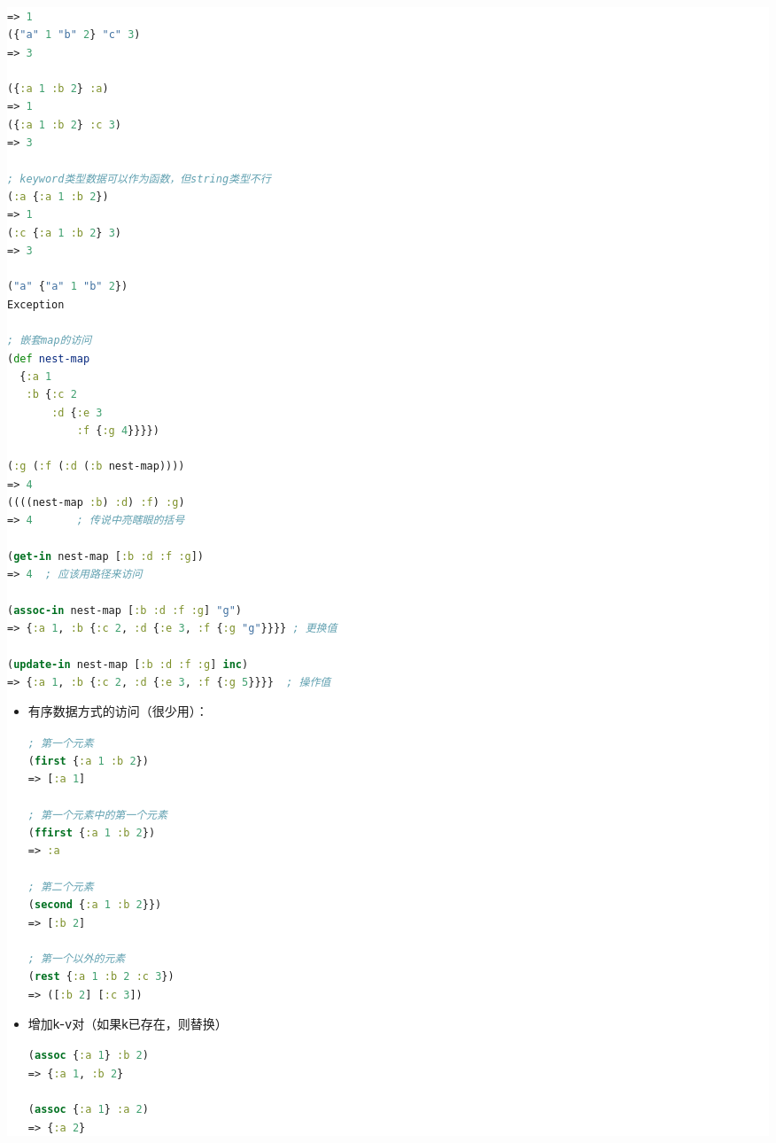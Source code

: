   ```clojure
  => 1
  ({"a" 1 "b" 2} "c" 3)
  => 3

  ({:a 1 :b 2} :a)
  => 1
  ({:a 1 :b 2} :c 3)
  => 3

  ; keyword类型数据可以作为函数，但string类型不行
  (:a {:a 1 :b 2})
  => 1
  (:c {:a 1 :b 2} 3)
  => 3

  ("a" {"a" 1 "b" 2})
  Exception 

  ; 嵌套map的访问
  (def nest-map
    {:a 1
     :b {:c 2
         :d {:e 3
             :f {:g 4}}}})

  (:g (:f (:d (:b nest-map))))
  => 4
  ((((nest-map :b) :d) :f) :g)
  => 4       ; 传说中亮瞎眼的括号

  (get-in nest-map [:b :d :f :g])
  => 4	; 应该用路径来访问

  (assoc-in nest-map [:b :d :f :g] "g")
  => {:a 1, :b {:c 2, :d {:e 3, :f {:g "g"}}}} ; 更换值

  (update-in nest-map [:b :d :f :g] inc)
  => {:a 1, :b {:c 2, :d {:e 3, :f {:g 5}}}}  ; 操作值
  ```
* 有序数据方式的访问（很少用）：
  ```clojure
  ; 第一个元素
  (first {:a 1 :b 2})
  => [:a 1]

  ; 第一个元素中的第一个元素
  (ffirst {:a 1 :b 2})
  => :a

  ; 第二个元素
  (second {:a 1 :b 2}})
  => [:b 2]

  ; 第一个以外的元素
  (rest {:a 1 :b 2 :c 3})
  => ([:b 2] [:c 3])
  ```
* 增加k-v对（如果k已存在，则替换）
  ```clojure
  (assoc {:a 1} :b 2)
  => {:a 1, :b 2}

  (assoc {:a 1} :a 2)
  => {:a 2}
  ```